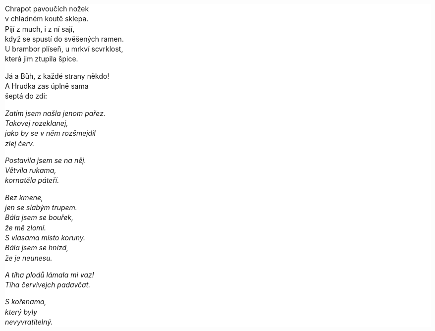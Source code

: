 <section>

Chrapot pavoučích nožek  
v chladném koutě sklepa.  
Pijí z much, i z ní sají,  
když se spustí do svěšených ramen.  
U brambor plíseň, u mrkví scvrklost,  
která jim ztupila špice.

</section>

<section>

Já a Bůh, z každé strany někdo!  
A Hrudka zas úplně sama  
šeptá do zdi:

</section>

<section>

_Zatím jsem našla jenom pařez.  
Takovej rozeklanej,  
jako by se v něm rozšmejdil  
zlej červ._

</section>

<section>

_Postavila jsem se na něj.  
Větvila rukama,  
kornatěla páteří._

</section>

<section>

_Bez kmene,  
jen se slabým trupem.  
Bála jsem se bouřek,  
že mě zlomí.  
S vlasama místo koruny.  
Bála jsem se hnízd,  
že je neunesu._

</section>

<section>

_A tíha plodů lámala mi vaz!  
Tíha červivejch padavčat._

</section>

<section>

_S kořenama,  
který byly  
nevyvratitelný._
